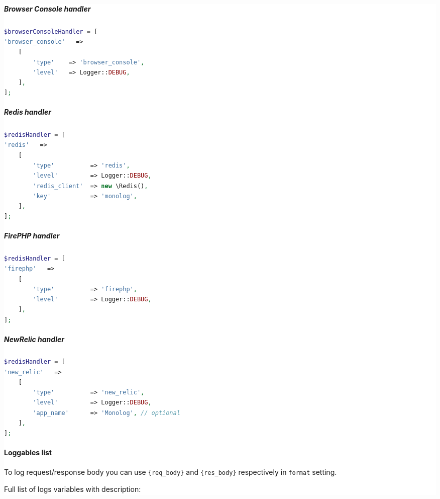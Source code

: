 ##### Browser Console handler
```php
$browserConsoleHandler = [
'browser_console'   =>
    [
        'type'    => 'browser_console',
        'level'   => Logger::DEBUG,
    ],
];
```

##### Redis handler
```php
$redisHandler = [
'redis'   =>
    [
        'type'          => 'redis',
        'level'         => Logger::DEBUG,
        'redis_client'  => new \Redis(),
        'key'           => 'monolog',
    ],
];
```

##### FirePHP handler
```php
$redisHandler = [
'firephp'   =>
    [
        'type'          => 'firephp',
        'level'         => Logger::DEBUG,
    ],
];
```

##### NewRelic handler
```php
$redisHandler = [
'new_relic'   =>
    [
        'type'          => 'new_relic',
        'level'         => Logger::DEBUG,
        'app_name'      => 'Monolog', // optional
    ],
];
```


#### Loggables list

To log request/response body you can use `{req_body}` and `{res_body}` respectively in `format` setting.

Full list of logs variables with description:
